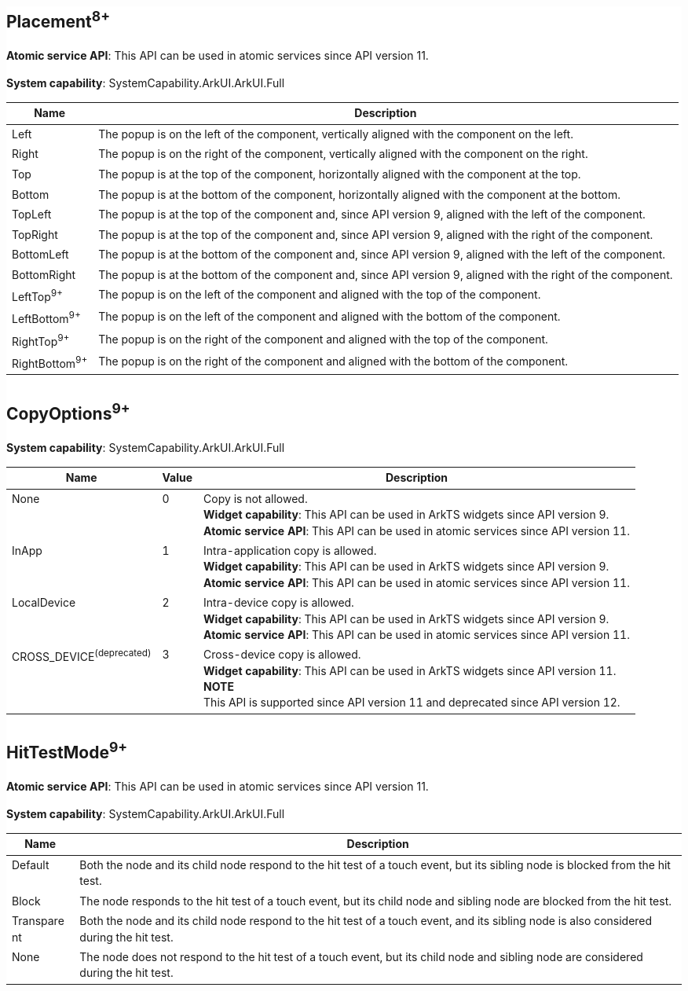 ## Placement<sup>8+</sup>

**Atomic service API**: This API can be used in atomic services since API version 11.

**System capability**: SystemCapability.ArkUI.ArkUI.Full

| Name                    | Description                                                        |
| ------------------------ | ------------------------------------------------------------ |
| Left                     | The popup is on the left of the component, vertically aligned with the component on the left.                  |
| Right                    | The popup is on the right of the component, vertically aligned with the component on the right.                  |
| Top                      | The popup is at the top of the component, horizontally aligned with the component at the top.                  |
| Bottom                   | The popup is at the bottom of the component, horizontally aligned with the component at the bottom.                  |
| TopLeft                  | The popup is at the top of the component and, since API version 9, aligned with the left of the component.|
| TopRight                 | The popup is at the top of the component and, since API version 9, aligned with the right of the component.|
| BottomLeft               | The popup is at the bottom of the component and, since API version 9, aligned with the left of the component.|
| BottomRight              | The popup is at the bottom of the component and, since API version 9, aligned with the right of the component.|
| LeftTop<sup>9+</sup>     | The popup is on the left of the component and aligned with the top of the component.                  |
| LeftBottom<sup>9+</sup>  | The popup is on the left of the component and aligned with the bottom of the component.                  |
| RightTop<sup>9+</sup>    | The popup is on the right of the component and aligned with the top of the component.                  |
| RightBottom<sup>9+</sup> | The popup is on the right of the component and aligned with the bottom of the component.                  |

## CopyOptions<sup>9+</sup>

**System capability**: SystemCapability.ArkUI.ArkUI.Full

| Name         | Value| Description      |
| ----------- | --- | -------- |
| None        | 0 | Copy is not allowed.<br>**Widget capability**: This API can be used in ArkTS widgets since API version 9.<br>**Atomic service API**: This API can be used in atomic services since API version 11.|
| InApp       | 1 | Intra-application copy is allowed.<br>**Widget capability**: This API can be used in ArkTS widgets since API version 9.<br>**Atomic service API**: This API can be used in atomic services since API version 11.|
| LocalDevice | 2 | Intra-device copy is allowed.<br>**Widget capability**: This API can be used in ArkTS widgets since API version 9.<br>**Atomic service API**: This API can be used in atomic services since API version 11.|
| CROSS_DEVICE<sup>(deprecated)</sup> | 3 | Cross-device copy is allowed.<br>**Widget capability**: This API can be used in ArkTS widgets since API version 11.<br>**NOTE**<br>This API is supported since API version 11 and deprecated since API version 12.|

## HitTestMode<sup>9+</sup>

**Atomic service API**: This API can be used in atomic services since API version 11.

**System capability**: SystemCapability.ArkUI.ArkUI.Full

| Name         | Description                                      |
| ----------- | ---------------------------------------- |
| Default     | Both the node and its child node respond to the hit test of a touch event, but its sibling node is blocked from the hit test.|
| Block       | The node responds to the hit test of a touch event, but its child node and sibling node are blocked from the hit test.|
| Transparent | Both the node and its child node respond to the hit test of a touch event, and its sibling node is also considered during the hit test.|
| None        | The node does not respond to the hit test of a touch event, but its child node and sibling node are considered during the hit test.     |
